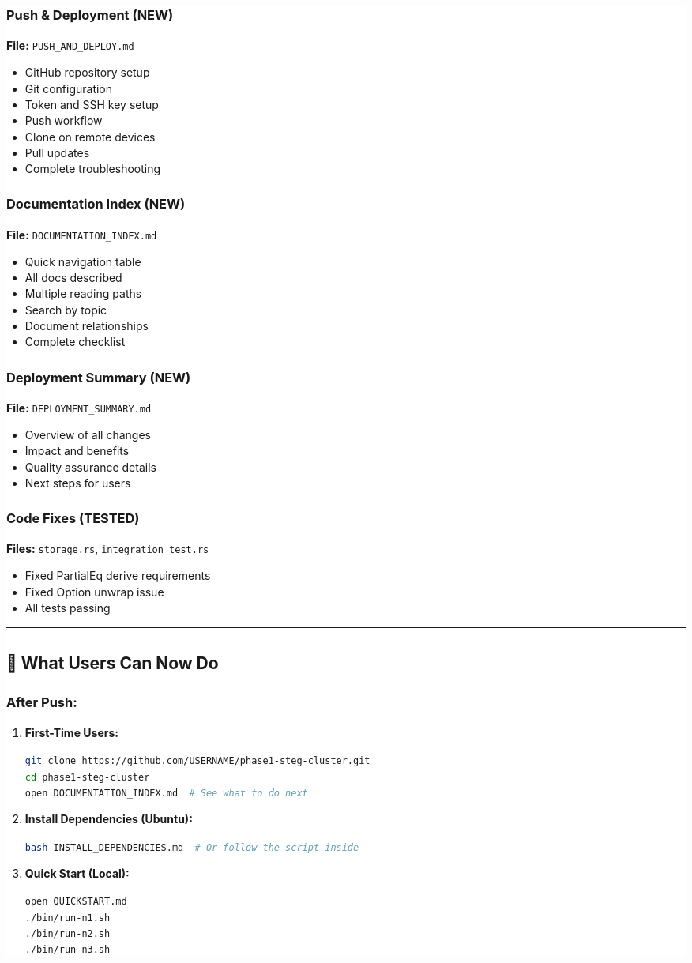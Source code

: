 ### Push & Deployment (NEW)
**File:** `PUSH_AND_DEPLOY.md`
- GitHub repository setup
- Git configuration
- Token and SSH key setup
- Push workflow
- Clone on remote devices
- Pull updates
- Complete troubleshooting

### Documentation Index (NEW)
**File:** `DOCUMENTATION_INDEX.md`
- Quick navigation table
- All docs described
- Multiple reading paths
- Search by topic
- Document relationships
- Complete checklist

### Deployment Summary (NEW)
**File:** `DEPLOYMENT_SUMMARY.md`
- Overview of all changes
- Impact and benefits
- Quality assurance details
- Next steps for users

### Code Fixes (TESTED)
**Files:** `storage.rs`, `integration_test.rs`
- Fixed PartialEq derive requirements
- Fixed Option unwrap issue
- All tests passing

---

## 🎯 What Users Can Now Do

### After Push:

1. **First-Time Users:**
   ```bash
   git clone https://github.com/USERNAME/phase1-steg-cluster.git
   cd phase1-steg-cluster
   open DOCUMENTATION_INDEX.md  # See what to do next
   ```

2. **Install Dependencies (Ubuntu):**
   ```bash
   bash INSTALL_DEPENDENCIES.md  # Or follow the script inside
   ```

3. **Quick Start (Local):**
   ```bash
   open QUICKSTART.md
   ./bin/run-n1.sh
   ./bin/run-n2.sh  
   ./bin/run-n3.sh
   ```
